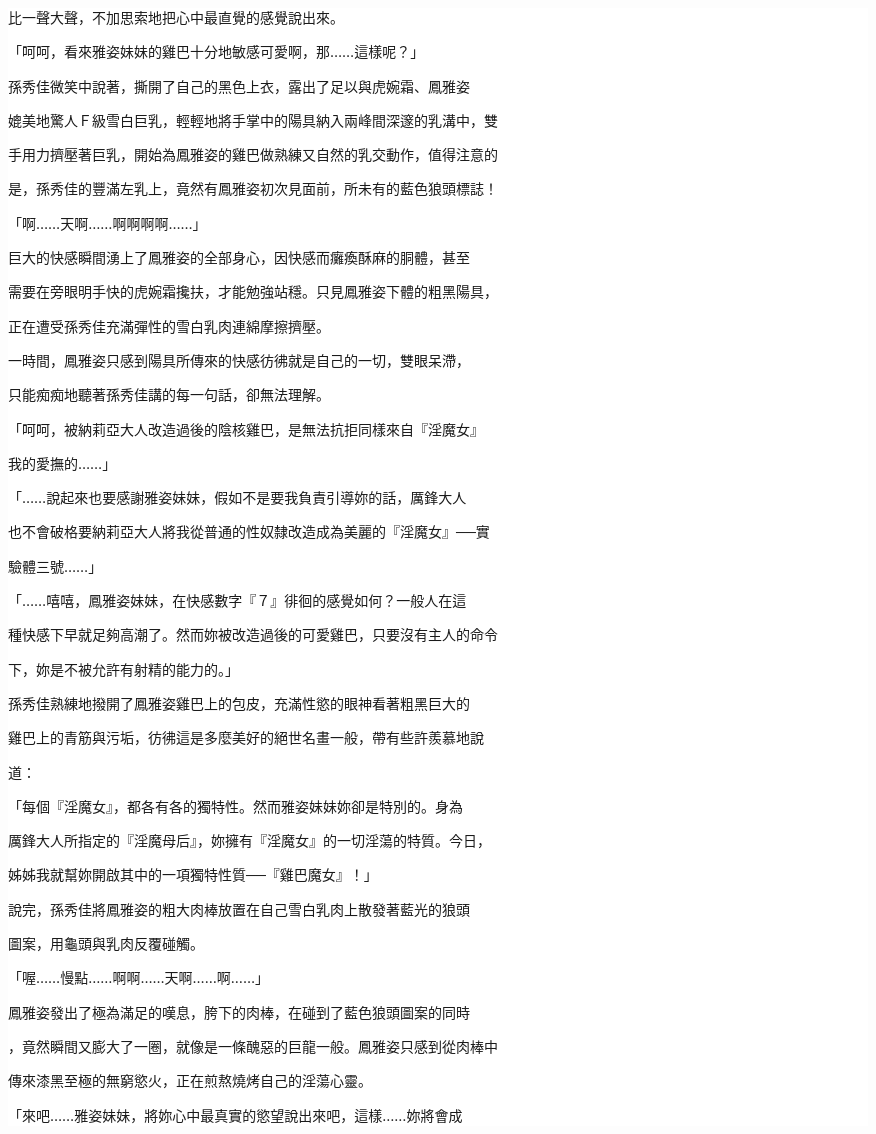 比一聲大聲，不加思索地把心中最直覺的感覺說出來。

「呵呵，看來雅姿妹妹的雞巴十分地敏感可愛啊，那……這樣呢？」

孫秀佳微笑中說著，撕開了自己的黑色上衣，露出了足以與虎婉霜、鳳雅姿

媲美地驚人Ｆ級雪白巨乳，輕輕地將手掌中的陽具納入兩峰間深邃的乳溝中，雙

手用力擠壓著巨乳，開始為鳳雅姿的雞巴做熟練又自然的乳交動作，值得注意的

是，孫秀佳的豐滿左乳上，竟然有鳳雅姿初次見面前，所未有的藍色狼頭標誌！

「啊……天啊……啊啊啊啊……」

巨大的快感瞬間湧上了鳳雅姿的全部身心，因快感而癱瘓酥麻的胴體，甚至

需要在旁眼明手快的虎婉霜攙扶，才能勉強站穩。只見鳳雅姿下體的粗黑陽具，

正在遭受孫秀佳充滿彈性的雪白乳肉連綿摩擦擠壓。

一時間，鳳雅姿只感到陽具所傳來的快感彷彿就是自己的一切，雙眼呆滯，

只能痴痴地聽著孫秀佳講的每一句話，卻無法理解。

「呵呵，被納莉亞大人改造過後的陰核雞巴，是無法抗拒同樣來自『淫魔女』

我的愛撫的……」

「……說起來也要感謝雅姿妹妹，假如不是要我負責引導妳的話，厲鋒大人

也不會破格要納莉亞大人將我從普通的性奴隸改造成為美麗的『淫魔女』──實

驗體三號……」

「……嘻嘻，鳳雅姿妹妹，在快感數字『７』徘徊的感覺如何？一般人在這

種快感下早就足夠高潮了。然而妳被改造過後的可愛雞巴，只要沒有主人的命令

下，妳是不被允許有射精的能力的。」

孫秀佳熟練地撥開了鳳雅姿雞巴上的包皮，充滿性慾的眼神看著粗黑巨大的

雞巴上的青筋與污垢，彷彿這是多麼美好的絕世名畫一般，帶有些許羨慕地說

道：

「每個『淫魔女』，都各有各的獨特性。然而雅姿妹妹妳卻是特別的。身為

厲鋒大人所指定的『淫魔母后』，妳擁有『淫魔女』的一切淫蕩的特質。今日，

姊姊我就幫妳開啟其中的一項獨特性質──『雞巴魔女』！」

說完，孫秀佳將鳳雅姿的粗大肉棒放置在自己雪白乳肉上散發著藍光的狼頭

圖案，用龜頭與乳肉反覆碰觸。

「喔……慢點……啊啊……天啊……啊……」

鳳雅姿發出了極為滿足的嘆息，胯下的肉棒，在碰到了藍色狼頭圖案的同時

，竟然瞬間又膨大了一圈，就像是一條醜惡的巨龍一般。鳳雅姿只感到從肉棒中

傳來漆黑至極的無窮慾火，正在煎熬燒烤自己的淫蕩心靈。

「來吧……雅姿妹妹，將妳心中最真實的慾望說出來吧，這樣……妳將會成
